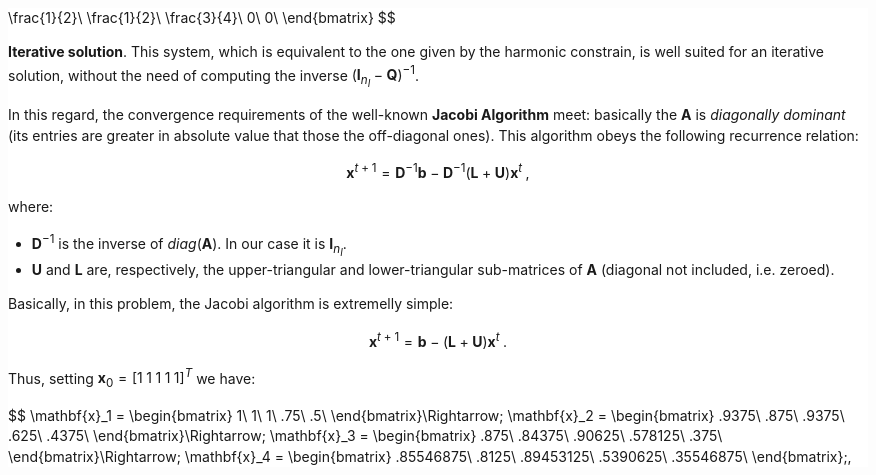 \frac{1}{2}\\
\frac{1}{2}\\
\frac{3}{4}\\
0\\
0\\
\end{bmatrix}
$$

**Iterative solution**. This system, which is equivalent to the one given by the harmonic constrain,  is well suited for an iterative solution, without the need of computing the inverse $(\mathbf{I}_{n_I}-\mathbf{Q})^{-1}$. 

In this regard, the convergence requirements of the well-known **Jacobi Algorithm** meet: basically the $\mathbf{A}$ is *diagonally dominant* (its entries are greater in absolute value that those the off-diagonal ones). This algorithm obeys the following recurrence relation: 

$$
\mathbf{x}^{t+1} = \mathbf{D}^{-1}\mathbf{b} - \mathbf{D}^{-1}(\mathbf{L} + \mathbf{U})\mathbf{x}^{t}\;,
$$

where: 
- $\mathbf{D}^{-1}$ is the inverse of $diag(\mathbf{A})$. In our case it is $\mathbf{I}_{n_I}$.
- $\mathbf{U}$ and $\mathbf{L}$ are, respectively, the upper-triangular and lower-triangular sub-matrices of $\mathbf{A}$ (diagonal not included, i.e. zeroed). 

Basically, in this problem, the Jacobi algorithm is extremelly simple: 

$$
\mathbf{x}^{t+1} = \mathbf{b} - (\mathbf{L} + \mathbf{U})\mathbf{x}^{t}\;.
$$

Thus, setting $\mathbf{x}_0 = [1\;1\;1\;1\;1]^T$ we have: 

$$
\mathbf{x}_1 = 
\begin{bmatrix}
1\\
1\\
1\\
.75\\
.5\\
\end{bmatrix}\Rightarrow\;
\mathbf{x}_2 = 
\begin{bmatrix}
.9375\\
.875\\
.9375\\
.625\\
.4375\\
\end{bmatrix}\Rightarrow\;
\mathbf{x}_3 = 
\begin{bmatrix}
.875\\
.84375\\
.90625\\
.578125\\
.375\\
\end{bmatrix}\Rightarrow\;
\mathbf{x}_4 = 
\begin{bmatrix}
.85546875\\
.8125\\
.89453125\\
.5390625\\
.35546875\\
\end{bmatrix}\;,

[//]: https://galton.uchicago.edu/~lalley/Courses/312/MarkovChains.pdf
[//]: https://mpaldridge.github.io/math2750/S05-markov-chains.html
[//]: https://www.stat.berkeley.edu/users/aldous/RWG/book.pdf
[//]: https://web.pdx.edu/~gjay/teaching/mth271_2020/html/13_GamblersRuin.html
[//]: https://discrete.openmathbooks.org/dmoi3/sec_recurrence.html
[//]: https://www.youtube.com/watch?v=vEsUsaK1HBk
[//]: https://web.williams.edu/Mathematics/sjmiller/public_html/331Sp17/handouts/ProbLifesaver_Recurrences.pdf
[//]: https://math.stackexchange.com/questions/729432/recurrence-for-random-walk
[//]: https://www.google.com/search?q=birth-death-process+Markov+chain&oq=birth-&gs_lcrp=EgZjaHJvbWUqCAgAEEUYJxg7MggIABBFGCcYOzIGCAEQRRg5MgYIAhBFGEAyCAgDEEUYJxg7MgkIBBAuGAoYgAQyBggFEEUYPTIGCAYQRRg8MgYIBxBFGDyoAgCwAgA&sourceid=chrome&ie=UTF-8#fpstate=ive&vld=cid:5edd9f8f,vid:s730MPIMOpw,st:0